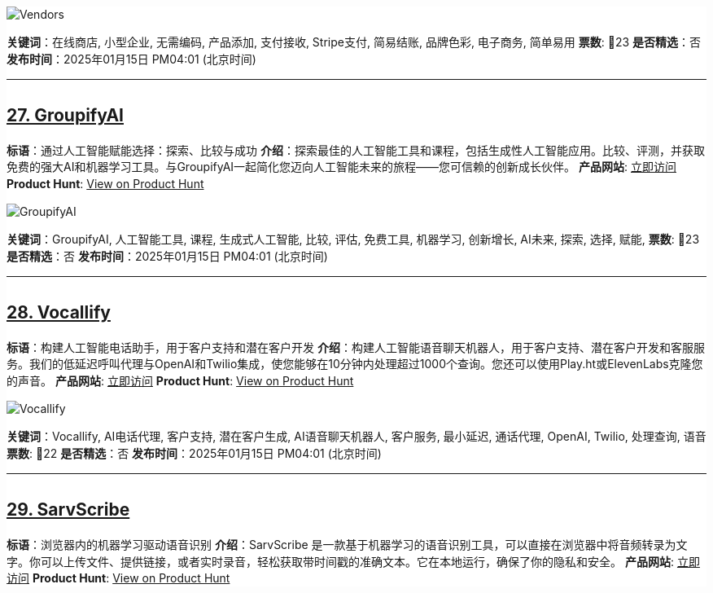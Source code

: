 ![Vendors](https://ph-files.imgix.net/d400483a-3c52-4448-8bfc-8e914bbb1184.png?auto=format&fit=crop&frame=1&h=512&w=1024)

**关键词**：在线商店, 小型企业, 无需编码, 产品添加, 支付接收, Stripe支付, 简易结账, 品牌色彩, 电子商务, 简单易用
**票数**: 🔺23
**是否精选**：否
**发布时间**：2025年01月15日 PM04:01 (北京时间)

---

## [27. GroupifyAI](https://www.producthunt.com/posts/groupifyai?utm_campaign=producthunt-api&utm_medium=api-v2&utm_source=Application%3A+daily+ph+%28ID%3A+133301%29)
**标语**：通过人工智能赋能选择：探索、比较与成功
**介绍**：探索最佳的人工智能工具和课程，包括生成性人工智能应用。比较、评测，并获取免费的强大AI和机器学习工具。与GroupifyAI一起简化您迈向人工智能未来的旅程——您可信赖的创新成长伙伴。
**产品网站**: [立即访问](https://www.producthunt.com/r/XFFRE5I5JMRB6W?utm_campaign=producthunt-api&utm_medium=api-v2&utm_source=Application%3A+daily+ph+%28ID%3A+133301%29)
**Product Hunt**: [View on Product Hunt](https://www.producthunt.com/posts/groupifyai?utm_campaign=producthunt-api&utm_medium=api-v2&utm_source=Application%3A+daily+ph+%28ID%3A+133301%29)

![GroupifyAI](https://ph-files.imgix.net/fadeea16-f729-4030-8319-330a3f98f456.png?auto=format&fit=crop&frame=1&h=512&w=1024)

**关键词**：GroupifyAI, 人工智能工具, 课程, 生成式人工智能, 比较, 评估, 免费工具, 机器学习, 创新增长, AI未来, 探索, 选择, 赋能,
**票数**: 🔺23
**是否精选**：否
**发布时间**：2025年01月15日 PM04:01 (北京时间)

---

## [28. Vocallify](https://www.producthunt.com/posts/vocallify?utm_campaign=producthunt-api&utm_medium=api-v2&utm_source=Application%3A+daily+ph+%28ID%3A+133301%29)
**标语**：构建人工智能电话助手，用于客户支持和潜在客户开发
**介绍**：构建人工智能语音聊天机器人，用于客户支持、潜在客户开发和客服服务。我们的低延迟呼叫代理与OpenAI和Twilio集成，使您能够在10分钟内处理超过1000个查询。您还可以使用Play.ht或ElevenLabs克隆您的声音。
**产品网站**: [立即访问](https://www.producthunt.com/r/RNS45R436LBQVC?utm_campaign=producthunt-api&utm_medium=api-v2&utm_source=Application%3A+daily+ph+%28ID%3A+133301%29)
**Product Hunt**: [View on Product Hunt](https://www.producthunt.com/posts/vocallify?utm_campaign=producthunt-api&utm_medium=api-v2&utm_source=Application%3A+daily+ph+%28ID%3A+133301%29)

![Vocallify](https://ph-files.imgix.net/a204a647-e62d-48f5-932e-0c6ee2093543.png?auto=format&fit=crop&frame=1&h=512&w=1024)

**关键词**：Vocallify, AI电话代理, 客户支持, 潜在客户生成, AI语音聊天机器人, 客户服务, 最小延迟, 通话代理, OpenAI, Twilio, 处理查询, 语音
**票数**: 🔺22
**是否精选**：否
**发布时间**：2025年01月15日 PM04:01 (北京时间)

---

## [29. SarvScribe](https://www.producthunt.com/posts/sarvscribe?utm_campaign=producthunt-api&utm_medium=api-v2&utm_source=Application%3A+daily+ph+%28ID%3A+133301%29)
**标语**：浏览器内的机器学习驱动语音识别
**介绍**：SarvScribe 是一款基于机器学习的语音识别工具，可以直接在浏览器中将音频转录为文字。你可以上传文件、提供链接，或者实时录音，轻松获取带时间戳的准确文本。它在本地运行，确保了你的隐私和安全。
**产品网站**: [立即访问](https://www.producthunt.com/r/CUV5ZVBJKEIVRR?utm_campaign=producthunt-api&utm_medium=api-v2&utm_source=Application%3A+daily+ph+%28ID%3A+133301%29)
**Product Hunt**: [View on Product Hunt](https://www.producthunt.com/posts/sarvscribe?utm_campaign=producthunt-api&utm_medium=api-v2&utm_source=Application%3A+daily+ph+%28ID%3A+133301%29)
